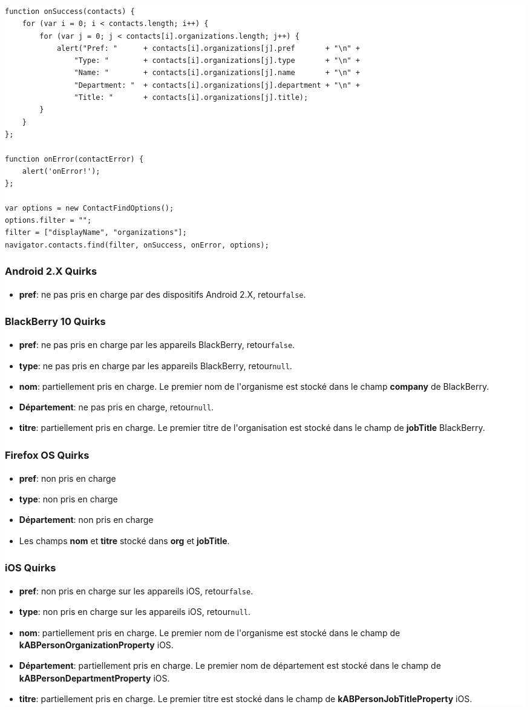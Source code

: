     function onSuccess(contacts) {
        for (var i = 0; i < contacts.length; i++) {
            for (var j = 0; j < contacts[i].organizations.length; j++) {
                alert("Pref: "      + contacts[i].organizations[j].pref       + "\n" +
                    "Type: "        + contacts[i].organizations[j].type       + "\n" +
                    "Name: "        + contacts[i].organizations[j].name       + "\n" +
                    "Department: "  + contacts[i].organizations[j].department + "\n" +
                    "Title: "       + contacts[i].organizations[j].title);
            }
        }
    };
    
    function onError(contactError) {
        alert('onError!');
    };
    
    var options = new ContactFindOptions();
    options.filter = "";
    filter = ["displayName", "organizations"];
    navigator.contacts.find(filter, onSuccess, onError, options);
    

### Android 2.X Quirks

*   **pref**: ne pas pris en charge par des dispositifs Android 2.X, retour`false`.

### BlackBerry 10 Quirks

*   **pref**: ne pas pris en charge par les appareils BlackBerry, retour`false`.

*   **type**: ne pas pris en charge par les appareils BlackBerry, retour`null`.

*   **nom**: partiellement pris en charge. Le premier nom de l'organisme est stocké dans le champ **company** de BlackBerry.

*   **Département**: ne pas pris en charge, retour`null`.

*   **titre**: partiellement pris en charge. Le premier titre de l'organisation est stocké dans le champ de **jobTitle** BlackBerry.

### Firefox OS Quirks

*   **pref**: non pris en charge

*   **type**: non pris en charge

*   **Département**: non pris en charge

*   Les champs **nom** et **titre** stocké dans **org** et **jobTitle**.

### iOS Quirks

*   **pref**: non pris en charge sur les appareils iOS, retour`false`.

*   **type**: non pris en charge sur les appareils iOS, retour`null`.

*   **nom**: partiellement pris en charge. Le premier nom de l'organisme est stocké dans le champ de **kABPersonOrganizationProperty** iOS.

*   **Département**: partiellement pris en charge. Le premier nom de département est stocké dans le champ de **kABPersonDepartmentProperty** iOS.

*   **titre**: partiellement pris en charge. Le premier titre est stocké dans le champ de **kABPersonJobTitleProperty** iOS.

 [1]: https://developer.mozilla.org/en-US/Apps/Developing/Manifest
 [2]: https://developer.mozilla.org/en-US/Apps/Developing/Manifest#type
 [3]: https://developer.mozilla.org/en-US/Apps/CSP
